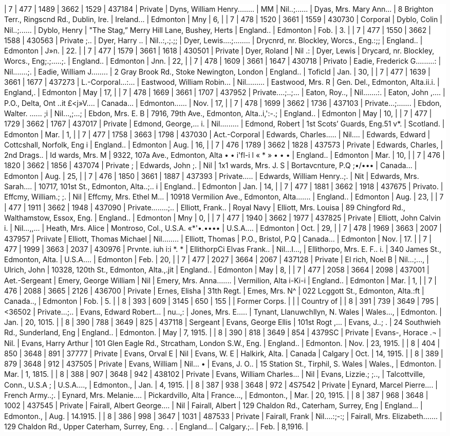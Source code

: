 | 7 | 477 | 1489 | 3662 | 1529 | 437184 | Private   | Dyns, William Henry........ | MM | Nil..;...... | Dyas, Mrs. Mary Ann... | 8 Brighton Terr., Ringscnd Rd., Dublin, Ire. | Ireland... | Edmonton   | Mny | 6, |
| 7 | 478 | 1520 | 3661 | 1559 | 430730 | Corporal  | Dyblo, Colin | Nil..;...... | Dyblo, Henry   | "The Stag,” Merry Hill Lane, Bushey, Herts | England.. | Edmonton  | Fob. | 3. |
| 7 | 477 | 1550 | 3662 | 1588 | 430563 | Private ;.. | Dyer, Harry ..   | Nil..:,.;.;; | Dyer, Lewis....;........ | Drycnrd, nr. Blockley, Worcs., Eng.:;;  | England.. | Edmonton  | J»n. | 22. |
| 7 | 477 | 1579 | 3661 | 1618 | 430501 | Private  | Dyer, Roland  | Nil .: | Dyer, Lewis  | Drycard, nr. Blockley, Worcs., Eng;.;.....;. | England.. | Edmonton  | Jnn. | 22, |
| 7 | 478 | 1609 | 3661 | 1647 | 430718 | Privato    | Eadie, Frederick G.........: | Nil.......;. | Eadie, William J........ | 2 Gray Brook Rd., Stoke Newington, London | England.. | Toficld  | Jan. | 30, |
| 7 | 477 | 1639 | 3661 | 1677 | 437273 | L.-Corporal...:... | Eastwood, William Robin... | Nil......... | Eastwood, Mrs. R  | Gen. Del., Edmonton, Alta.ii.i. | England,. | Edmonton  | May | 17, |
| 7 | 478 | 1669 | 3661 | 1707 | 437952 | Private....;..;... | Eaton, Roy..,  | Nil.......:. | Eaton, John ,.... | P.O., Delta, Ont   ..it £<j»V.... | Canada... | Edmonton...... | Nov. | 17, |
| 7 | 478 | 1699 | 3662 | 1736 | 437103 | Private...;....... | Ebdon, Walter. ...... ;i | Nil...,;...; | Ebdon, Mrs. E. B  | 7916, 79th Ave., Edmonton, Alta..i,':-.;  | England.. | Edmonton  | May | 10, |
| 7 | 477 | 1729 | 3662 | 1767 | 437017 | Private  | Edmond, George,... i.  | Nil......... | Edmond, Robert  | 1st Scots’ Guards, Eng.51 v*.    | Scotland. | Edmonton  | Mar. | 1, |
| 7 | 477 | 1758 | 3663 | 1798 | 437030 | Act.-Corporal  | Edwards, Charles.....  | Nil....  | Edwards, Edward  | Cottcshall, Norfolk, Eng   i     | England.. | Edmonton  | Aug. | 16, |
| 7 | 476 | 1789 | 3662 | 1828 | 437573 | Private   | Edwards, Charles,   | 2nd Drags.. | Id wards, Mrs. M   | 9322, 107a Ave., Edmonton, Alta • • i'fl-i l « * » • • • | England.. | Edmonton  | Mar. | 10, |
| 7 | 476 | 1820 | 3662 | 1856 | 437074 | Private ;  | Edwards, John ;. | Nil  | 1x1 wards, Mrs. J. S  | Bortavcnture, P.Q   ;•/•••  | Canada... | Edmonton  | Aug. | 25, |
| 7 | 476 | 1850 | 3661 | 1887 | 437393 | Private.....  | Edwards, William Henry..;. | Nit  | Edwards, Mrs. Sarah.... | 10717, 101st St., Edmonton, Alta..;.. i  | England.. | Edmonton  | Jan. | 14, |
| 7 | 477 | 1881 | 3662 | 1918 | 437675 | Privato. | Effcmy, William.;    ;. | Nil  | Effcmy, Mrs. Ethel M... | 10918 Vermilion Ave., Edmonton, Alta....... | England.. | Edmonton  | Aug. | 23, |
| 7 | 477 | 1911 | 3662 | 1948 | 437090 | Private........;.. | Elliott, Frank..    | Royal Navy | Elliott, Mrs. Louisa   | 89 Chingford Rd., Walthamstow, Essox, Eng. | England.. | Edmonton  | Mny | 0, |
| 7 | 477 | 1940 | 3662 | 1977 | 437825 | Private      | Elliott, John Calvin i. | Nil...,,... | Heath, Mrs. Alice  | Montroso, Col., U.S.A.  «*'•.••••  | U.S.A.... | Edmonton  | Oct. | 29, |
| 7 | 478 | 1969 | 3663 | 2007 | 437957 | Priivate   | Elliott, Thomas Michael  | Nil........ | Elliott, Thomas   | P.O., Bristol, P.Q     | Canada... | Edmonton  | Nov. | 17. |
| 7 | 477 | 1999 | 3663 | 2037 | 430976 | Prvnte. iuh i:i *. * | EllithorpCi Elvas Frank.. | Nil...I..., | Ellithorpo, Mrs. E. F.. i. | 340 James St., Edmonton, Alta. | U.S.A.... | Edmonton  | Feb. | 20, |
| 7 | 477 | 2027 | 3664 | 2067 | 437128 | Private  | El rich, Noel B  | Nil...;..., | Ulrich, John  | 10328, 120th St., Edmonton, Alta.,.jit  | England.. | Edmonton  | May | 8, |
| 7 | 477 | 2058 | 3664 | 2098 | 437001 | Aet.-Sergeant  | Emery, George William  | Nil  | Emery, Mrs. Anna....... | Vermilion, Alta   i-Ki-i   | England.. | Edmonton  | Mar. | 1, |
| 7 | 476 | 2088 | 3665 | 2126 | 436700 | Private  | Ernes, Elisha   | 31th Regt. | Emes, Mrs. N^ | 022 Lcggott St., Edmonton, Alta.:ft  | Canada.., | Edmonton  | Fob. | 5. |
| 8 | 393 | 609 | 3145 | 650 | 155 |  | Former Corps. |  |  | Country of |
| 8 | 391 | 739 | 3649 | 795 | <36502 | Private...;.. | Evans, Edward Robert... | nu..,:  | Jones, Mrs. E.....   | Tynant, Llanuwchllyn, N. Wales      | Wales..., | Edmonton. | Jan. | 20, 1015. |
| 8 | 390 | 788 | 3649 | 825 | 437118 | Sergeant  | Evans, George Ellis  | 101st Rogt ,... | Evans, J..; . | 24 Southwieh Rd., Sunderland, Eng    | England.. | Edmonton. | May | 7, 1915. |
| 8 | 390 | 818 | 3649 | 854 | 4379SC | Private  | Evans-, Horace .¬ | Nil. | Evans, Harry Arthur   | 101 Glen Eagle Rd., Strcatham, London S.W., Eng. | England.. | Edmonton. | Nov. | 23, 1915. |
| 8 | 404 | 850 | 3648 | 891 | 37777 | Private  | Evans, Orval E   | Nil   | Evans, W. E  | Halkirk, Alta.      | Canada  | Calgary  | Oct. | 14, 1915. |
| 8 | 389 | 879 | 3648 | 912 | 437505 | Private  | Evans, William   | Nil... • | Evans, J. O.. | 15 Station St., Tirphil, S. Wales  | Wales., | Edmonton. | Mar. | 1, 1815. |
| 8 | 388 | 907 | 3648 | 942 | 438102 | Private  | Evans, William Charles... | Nil    | Evans, Lizzie.;  ;.., | Talcottville, Conn., U.S.A ;          | U.S.A...., | Edmonton., | Jan. | 4, 1915. |
| 8 | 387 | 938 | 3648 | 972 | 4S7542 | Private  | Eynard, Marcel Pierre.... | French Army..;. | Eynard, Mrs. Melanie....  | Pickardvillo, Alta    | France..., | Edmonton., | Mar. | 20, 1915. |
| 8 | 387 | 968 | 3648 | 1002 | 437545 | Private  | Fairall, Albert George.... | Nil   | Fairall, Albert    | 129 Chaldon Rd., Caterham, Surrey, Eng  | England... | Edmonton., | Aug. | 14.1915. |
| 8 | 386 | 998 | 3647 | 1031 | 487533 | Private  | Fairall, Frank  | Nil....:;-:;  | Fairall, Mrs. Elizabeth....... | 129 Chaldon Rd., Upper Caterham, Surrey, Eng. . . | England... | Calgary.;.. | Feb. | 8,1916. |